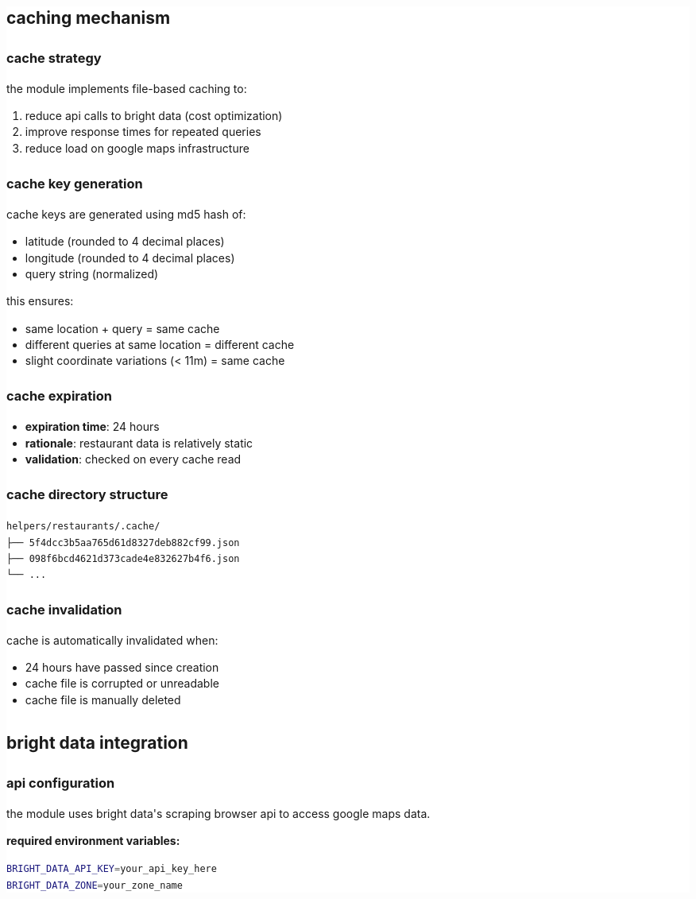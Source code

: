 ## caching mechanism

### cache strategy

the module implements file-based caching to:
1. reduce api calls to bright data (cost optimization)
2. improve response times for repeated queries
3. reduce load on google maps infrastructure

### cache key generation

cache keys are generated using md5 hash of:
- latitude (rounded to 4 decimal places)
- longitude (rounded to 4 decimal places)
- query string (normalized)

this ensures:
- same location + query = same cache
- different queries at same location = different cache
- slight coordinate variations (< 11m) = same cache

### cache expiration

- **expiration time**: 24 hours
- **rationale**: restaurant data is relatively static
- **validation**: checked on every cache read

### cache directory structure

```
helpers/restaurants/.cache/
├── 5f4dcc3b5aa765d61d8327deb882cf99.json
├── 098f6bcd4621d373cade4e832627b4f6.json
└── ...
```

### cache invalidation

cache is automatically invalidated when:
- 24 hours have passed since creation
- cache file is corrupted or unreadable
- cache file is manually deleted

## bright data integration

### api configuration

the module uses bright data's scraping browser api to access google maps data.

**required environment variables:**
```bash
BRIGHT_DATA_API_KEY=your_api_key_here
BRIGHT_DATA_ZONE=your_zone_name
```
